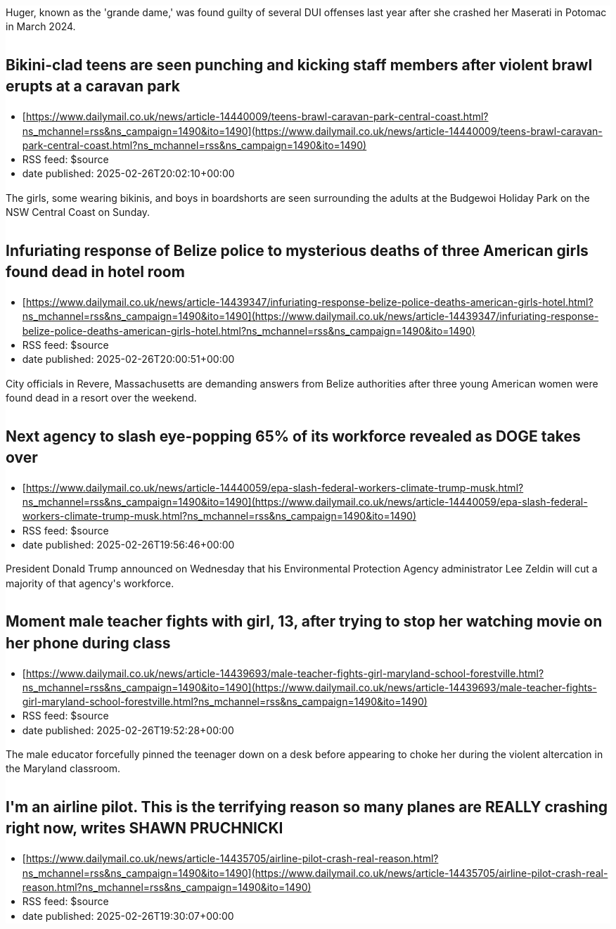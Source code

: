 Huger, known as the 'grande dame,' was found guilty of several DUI offenses last year after she crashed her Maserati in Potomac in March 2024.

## Bikini-clad teens are seen punching and kicking staff members after violent brawl erupts at a caravan park
 - [https://www.dailymail.co.uk/news/article-14440009/teens-brawl-caravan-park-central-coast.html?ns_mchannel=rss&ns_campaign=1490&ito=1490](https://www.dailymail.co.uk/news/article-14440009/teens-brawl-caravan-park-central-coast.html?ns_mchannel=rss&ns_campaign=1490&ito=1490)
 - RSS feed: $source
 - date published: 2025-02-26T20:02:10+00:00

The girls, some wearing bikinis, and boys in boardshorts are seen surrounding the adults at the Budgewoi Holiday Park on the NSW Central Coast on Sunday.

## Infuriating response of Belize police to mysterious deaths of three American girls found dead in hotel room
 - [https://www.dailymail.co.uk/news/article-14439347/infuriating-response-belize-police-deaths-american-girls-hotel.html?ns_mchannel=rss&ns_campaign=1490&ito=1490](https://www.dailymail.co.uk/news/article-14439347/infuriating-response-belize-police-deaths-american-girls-hotel.html?ns_mchannel=rss&ns_campaign=1490&ito=1490)
 - RSS feed: $source
 - date published: 2025-02-26T20:00:51+00:00

City officials in Revere, Massachusetts are demanding answers from Belize authorities after three young American women were found dead in a resort over the weekend.

## Next agency to slash eye-popping 65% of its workforce revealed as DOGE takes over
 - [https://www.dailymail.co.uk/news/article-14440059/epa-slash-federal-workers-climate-trump-musk.html?ns_mchannel=rss&ns_campaign=1490&ito=1490](https://www.dailymail.co.uk/news/article-14440059/epa-slash-federal-workers-climate-trump-musk.html?ns_mchannel=rss&ns_campaign=1490&ito=1490)
 - RSS feed: $source
 - date published: 2025-02-26T19:56:46+00:00

President Donald Trump announced on Wednesday that his Environmental Protection Agency administrator Lee Zeldin will cut a majority of that agency's workforce.

## Moment male teacher fights with girl, 13, after trying to stop her watching movie on her phone during class
 - [https://www.dailymail.co.uk/news/article-14439693/male-teacher-fights-girl-maryland-school-forestville.html?ns_mchannel=rss&ns_campaign=1490&ito=1490](https://www.dailymail.co.uk/news/article-14439693/male-teacher-fights-girl-maryland-school-forestville.html?ns_mchannel=rss&ns_campaign=1490&ito=1490)
 - RSS feed: $source
 - date published: 2025-02-26T19:52:28+00:00

The male educator forcefully pinned the teenager down on a desk before appearing to choke her during the violent altercation in the Maryland classroom.

## I'm an airline pilot. This is the terrifying reason so many planes are REALLY crashing right now, writes SHAWN PRUCHNICKI
 - [https://www.dailymail.co.uk/news/article-14435705/airline-pilot-crash-real-reason.html?ns_mchannel=rss&ns_campaign=1490&ito=1490](https://www.dailymail.co.uk/news/article-14435705/airline-pilot-crash-real-reason.html?ns_mchannel=rss&ns_campaign=1490&ito=1490)
 - RSS feed: $source
 - date published: 2025-02-26T19:30:07+00:00
